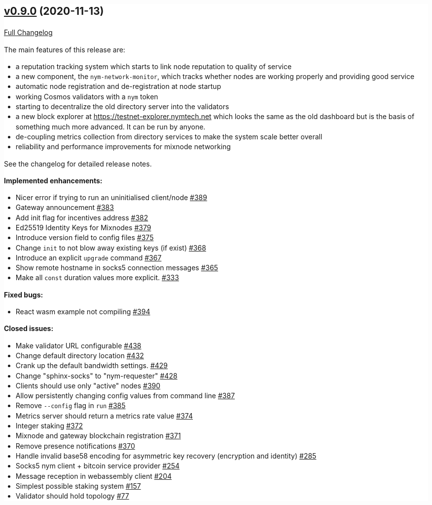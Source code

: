 ## [v0.9.0](https://github.com/nymtech/nym/tree/v0.9.0) (2020-11-13)

[Full Changelog](https://github.com/nymtech/nym/compare/v0.8.1...v0.9.0)

The main features of this release are:

* a reputation tracking system which starts to link node reputation to quality of service
* a new component, the `nym-network-monitor`, which tracks whether nodes are working properly and providing good service
* automatic node registration and de-registration at node startup
* working Cosmos validators with a `nym` token
* starting to decentralize the old directory server into the validators
* a new block explorer at https://testnet-explorer.nymtech.net which looks the same as the old dashboard but is the basis of something much more advanced. It can be run by anyone.
* de-coupling metrics collection from directory services to make the system scale better overall
* reliability and performance improvements for mixnode networking

See the changelog for detailed release notes.

**Implemented enhancements:**

- Nicer error if trying to run an uninitialised client/node [\#389](https://github.com/nymtech/nym/issues/389)
- Gateway announcement [\#383](https://github.com/nymtech/nym/issues/383)
- Add init flag for incentives address [\#382](https://github.com/nymtech/nym/issues/382)
- Ed25519 Identity Keys for Mixnodes [\#379](https://github.com/nymtech/nym/issues/379)
- Introduce version field to config files [\#375](https://github.com/nymtech/nym/issues/375)
- Change `init` to not blow away existing keys \(if exist\) [\#368](https://github.com/nymtech/nym/issues/368)
- Introduce an explicit `upgrade` command [\#367](https://github.com/nymtech/nym/issues/367)
- Show remote hostname in socks5 connection messages [\#365](https://github.com/nymtech/nym/issues/365)
- Make all `const` duration values more explicit. [\#333](https://github.com/nymtech/nym/issues/333)

**Fixed bugs:**

- React wasm example not compiling [\#394](https://github.com/nymtech/nym/issues/394)

**Closed issues:**

- Make validator URL configurable [\#438](https://github.com/nymtech/nym/issues/438)
- Change default directory location [\#432](https://github.com/nymtech/nym/issues/432)
- Crank up the default bandwidth settings. [\#429](https://github.com/nymtech/nym/issues/429)
- Change "sphinx-socks" to "nym-requester" [\#428](https://github.com/nymtech/nym/issues/428)
- Clients should use only "active" nodes [\#390](https://github.com/nymtech/nym/issues/390)
- Allow persistently changing config values from command line [\#387](https://github.com/nymtech/nym/issues/387)
- Remove `--config` flag in `run` [\#385](https://github.com/nymtech/nym/issues/385)
- Metrics server should return a metrics rate value [\#374](https://github.com/nymtech/nym/issues/374)
- Integer staking [\#372](https://github.com/nymtech/nym/issues/372)
- Mixnode and gateway blockchain registration [\#371](https://github.com/nymtech/nym/issues/371)
- Remove presence notifications [\#370](https://github.com/nymtech/nym/issues/370)
- Handle invalid base58 encoding for asymmetric key recovery \(encryption and identity\) [\#285](https://github.com/nymtech/nym/issues/285)
- Socks5 nym client + bitcoin service provider [\#254](https://github.com/nymtech/nym/issues/254)
- Message reception in webassembly client [\#204](https://github.com/nymtech/nym/issues/204)
- Simplest possible staking system [\#157](https://github.com/nymtech/nym/issues/157)
- Validator should hold topology [\#77](https://github.com/nymtech/nym/issues/77)
